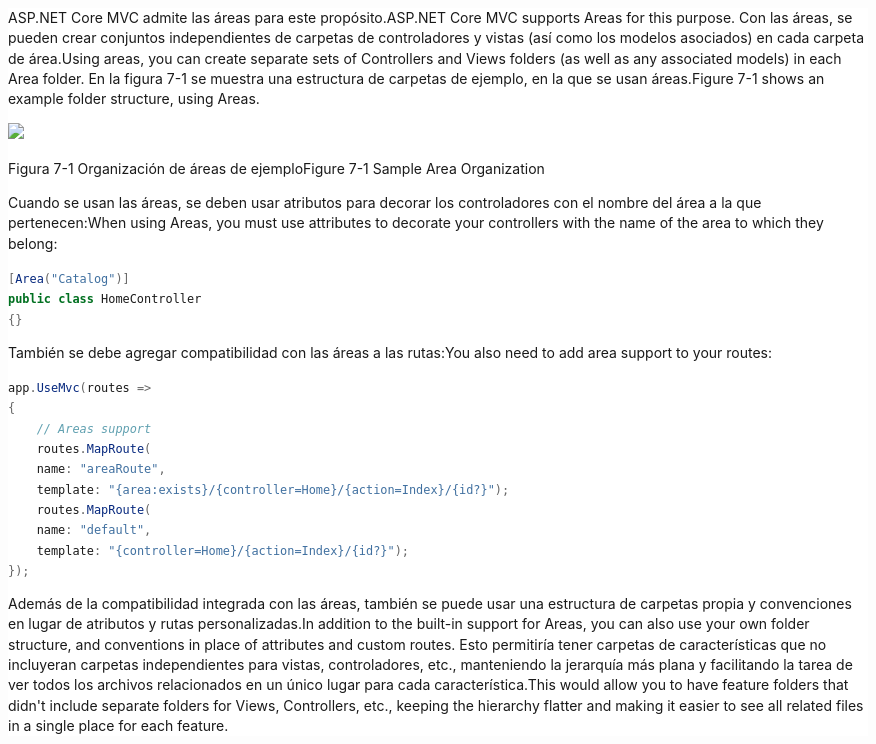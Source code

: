 <span data-ttu-id="face9-212">ASP.NET Core MVC admite las áreas para este propósito.</span><span class="sxs-lookup"><span data-stu-id="face9-212">ASP.NET Core MVC supports Areas for this purpose.</span></span> <span data-ttu-id="face9-213">Con las áreas, se pueden crear conjuntos independientes de carpetas de controladores y vistas (así como los modelos asociados) en cada carpeta de área.</span><span class="sxs-lookup"><span data-stu-id="face9-213">Using areas, you can create separate sets of Controllers and Views folders (as well as any associated models) in each Area folder.</span></span> <span data-ttu-id="face9-214">En la figura 7-1 se muestra una estructura de carpetas de ejemplo, en la que se usan áreas.</span><span class="sxs-lookup"><span data-stu-id="face9-214">Figure 7-1 shows an example folder structure, using Areas.</span></span>

![](./media/image7-1.png)

<span data-ttu-id="face9-215">Figura 7-1 Organización de áreas de ejemplo</span><span class="sxs-lookup"><span data-stu-id="face9-215">Figure 7-1 Sample Area Organization</span></span>

<span data-ttu-id="face9-216">Cuando se usan las áreas, se deben usar atributos para decorar los controladores con el nombre del área a la que pertenecen:</span><span class="sxs-lookup"><span data-stu-id="face9-216">When using Areas, you must use attributes to decorate your controllers with the name of the area to which they belong:</span></span>

```csharp
[Area("Catalog")]
public class HomeController
{}
```

<span data-ttu-id="face9-217">También se debe agregar compatibilidad con las áreas a las rutas:</span><span class="sxs-lookup"><span data-stu-id="face9-217">You also need to add area support to your routes:</span></span>

```csharp
app.UseMvc(routes =>
{
    // Areas support
    routes.MapRoute(
    name: "areaRoute",
    template: "{area:exists}/{controller=Home}/{action=Index}/{id?}");
    routes.MapRoute(
    name: "default",
    template: "{controller=Home}/{action=Index}/{id?}");
});
```

<span data-ttu-id="face9-218">Además de la compatibilidad integrada con las áreas, también se puede usar una estructura de carpetas propia y convenciones en lugar de atributos y rutas personalizadas.</span><span class="sxs-lookup"><span data-stu-id="face9-218">In addition to the built-in support for Areas, you can also use your own folder structure, and conventions in place of attributes and custom routes.</span></span> <span data-ttu-id="face9-219">Esto permitiría tener carpetas de características que no incluyeran carpetas independientes para vistas, controladores, etc., manteniendo la jerarquía más plana y facilitando la tarea de ver todos los archivos relacionados en un único lugar para cada característica.</span><span class="sxs-lookup"><span data-stu-id="face9-219">This would allow you to have feature folders that didn't include separate folders for Views, Controllers, etc., keeping the hierarchy flatter and making it easier to see all related files in a single place for each feature.</span></span>

